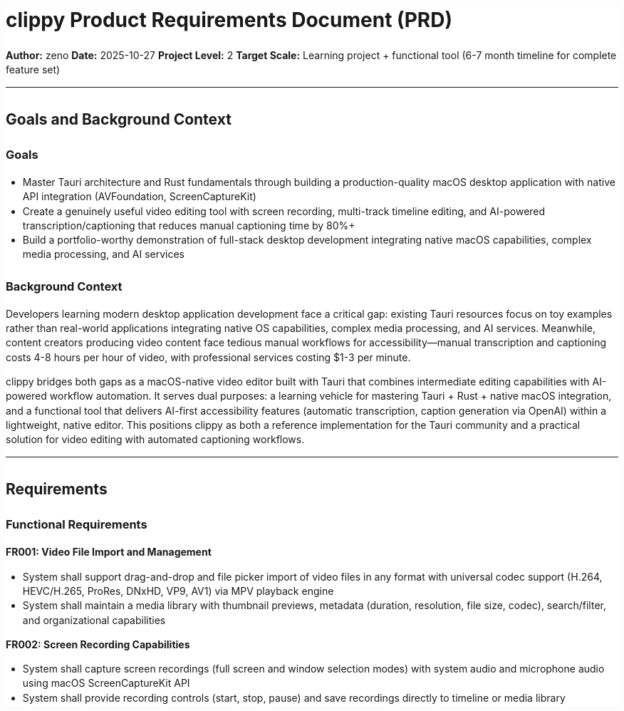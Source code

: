 # clippy Product Requirements Document (PRD)

**Author:** zeno
**Date:** 2025-10-27
**Project Level:** 2
**Target Scale:** Learning project + functional tool (6-7 month timeline for complete feature set)

---

## Goals and Background Context

### Goals

- Master Tauri architecture and Rust fundamentals through building a production-quality macOS desktop application with native API integration (AVFoundation, ScreenCaptureKit)
- Create a genuinely useful video editing tool with screen recording, multi-track timeline editing, and AI-powered transcription/captioning that reduces manual captioning time by 80%+
- Build a portfolio-worthy demonstration of full-stack desktop development integrating native macOS capabilities, complex media processing, and AI services

### Background Context

Developers learning modern desktop application development face a critical gap: existing Tauri resources focus on toy examples rather than real-world applications integrating native OS capabilities, complex media processing, and AI services. Meanwhile, content creators producing video content face tedious manual workflows for accessibility—manual transcription and captioning costs 4-8 hours per hour of video, with professional services costing $1-3 per minute.

clippy bridges both gaps as a macOS-native video editor built with Tauri that combines intermediate editing capabilities with AI-powered workflow automation. It serves dual purposes: a learning vehicle for mastering Tauri + Rust + native macOS integration, and a functional tool that delivers AI-first accessibility features (automatic transcription, caption generation via OpenAI) within a lightweight, native editor. This positions clippy as both a reference implementation for the Tauri community and a practical solution for video editing with automated captioning workflows.

---

## Requirements

### Functional Requirements

**FR001: Video File Import and Management**
- System shall support drag-and-drop and file picker import of video files in any format with universal codec support (H.264, HEVC/H.265, ProRes, DNxHD, VP9, AV1) via MPV playback engine
- System shall maintain a media library with thumbnail previews, metadata (duration, resolution, file size, codec), search/filter, and organizational capabilities

**FR002: Screen Recording Capabilities**
- System shall capture screen recordings (full screen and window selection modes) with system audio and microphone audio using macOS ScreenCaptureKit API
- System shall provide recording controls (start, stop, pause) and save recordings directly to timeline or media library

